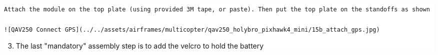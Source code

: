     Attach the module on the top plate (using provided 3M tape, or paste). Then put the top plate on the standoffs as shown
    
    ![QAV250 Connect GPS](../../assets/airframes/multicopter/qav250_holybro_pixhawk4_mini/15b_attach_gps.jpg)

3. The last "mandatory" assembly step is to add the velcro to hold the battery
    